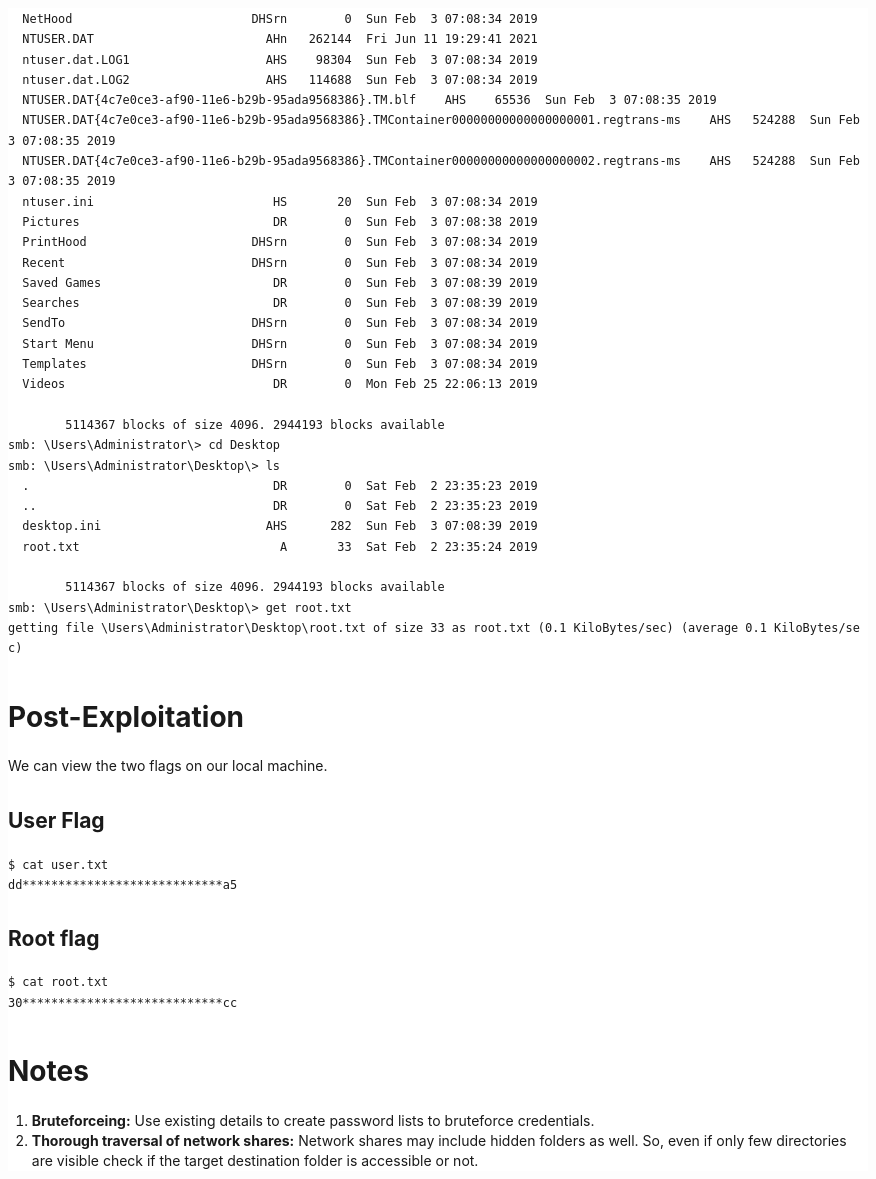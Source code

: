 ```
  NetHood                         DHSrn        0  Sun Feb  3 07:08:34 2019
  NTUSER.DAT                        AHn   262144  Fri Jun 11 19:29:41 2021
  ntuser.dat.LOG1                   AHS    98304  Sun Feb  3 07:08:34 2019
  ntuser.dat.LOG2                   AHS   114688  Sun Feb  3 07:08:34 2019
  NTUSER.DAT{4c7e0ce3-af90-11e6-b29b-95ada9568386}.TM.blf    AHS    65536  Sun Feb  3 07:08:35 2019
  NTUSER.DAT{4c7e0ce3-af90-11e6-b29b-95ada9568386}.TMContainer00000000000000000001.regtrans-ms    AHS   524288  Sun Feb  3 07:08:35 2019
  NTUSER.DAT{4c7e0ce3-af90-11e6-b29b-95ada9568386}.TMContainer00000000000000000002.regtrans-ms    AHS   524288  Sun Feb  3 07:08:35 2019
  ntuser.ini                         HS       20  Sun Feb  3 07:08:34 2019
  Pictures                           DR        0  Sun Feb  3 07:08:38 2019
  PrintHood                       DHSrn        0  Sun Feb  3 07:08:34 2019
  Recent                          DHSrn        0  Sun Feb  3 07:08:34 2019
  Saved Games                        DR        0  Sun Feb  3 07:08:39 2019
  Searches                           DR        0  Sun Feb  3 07:08:39 2019
  SendTo                          DHSrn        0  Sun Feb  3 07:08:34 2019
  Start Menu                      DHSrn        0  Sun Feb  3 07:08:34 2019
  Templates                       DHSrn        0  Sun Feb  3 07:08:34 2019
  Videos                             DR        0  Mon Feb 25 22:06:13 2019

		5114367 blocks of size 4096. 2944193 blocks available
smb: \Users\Administrator\> cd Desktop
smb: \Users\Administrator\Desktop\> ls
  .                                  DR        0  Sat Feb  2 23:35:23 2019
  ..                                 DR        0  Sat Feb  2 23:35:23 2019
  desktop.ini                       AHS      282  Sun Feb  3 07:08:39 2019
  root.txt                            A       33  Sat Feb  2 23:35:24 2019

		5114367 blocks of size 4096. 2944193 blocks available
smb: \Users\Administrator\Desktop\> get root.txt 
getting file \Users\Administrator\Desktop\root.txt of size 33 as root.txt (0.1 KiloBytes/sec) (average 0.1 KiloBytes/sec)
```

# Post-Exploitation
We can view the two flags on our local machine.
## **User Flag**
```
$ cat user.txt                           
dd****************************a5
```

## **Root flag**
```
$ cat root.txt                                                    
30****************************cc
```
# Notes
1. **Bruteforceing:** Use existing details to create password lists to bruteforce credentials.
2. **Thorough traversal of network shares:** Network shares may include hidden folders as well. So, even if only few directories are visible check if the target destination folder is accessible or not.
   

